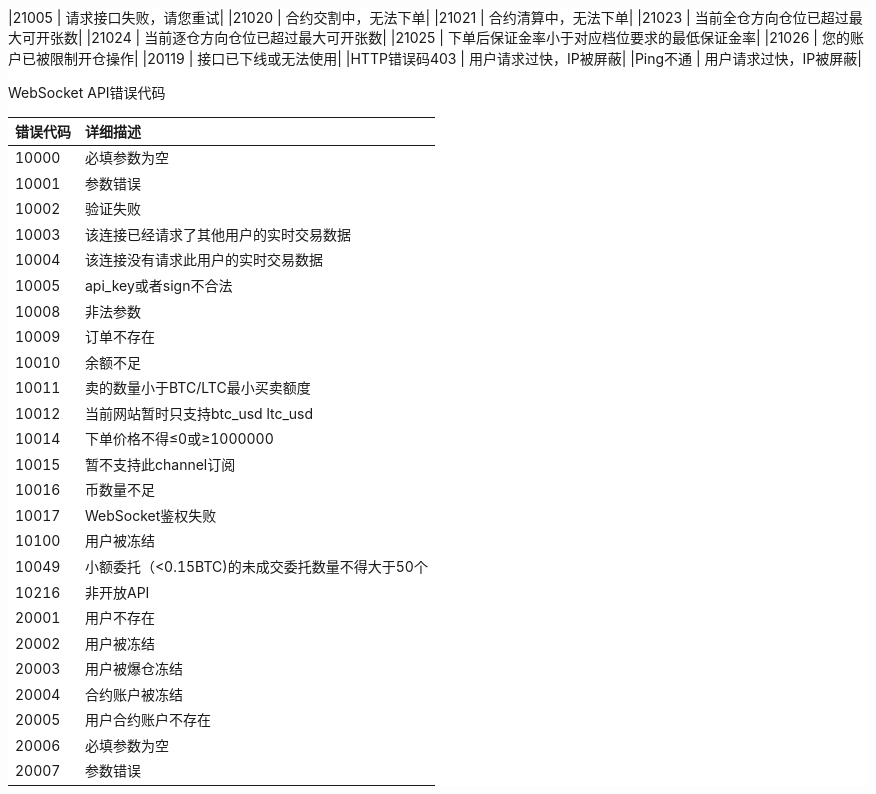 |21005	|	请求接口失败，请您重试|
|21020	|	合约交割中，无法下单|
|21021	|	合约清算中，无法下单|
|21023	|	当前全仓方向仓位已超过最大可开张数|
|21024	|	当前逐仓方向仓位已超过最大可开张数|
|21025	|	下单后保证金率小于对应档位要求的最低保证金率|
|21026	|	您的账户已被限制开仓操作|
|20119	|	接口已下线或无法使用|
|HTTP错误码403	|	用户请求过快，IP被屏蔽|
|Ping不通	|	用户请求过快，IP被屏蔽|

WebSocket API错误代码

| 错误代码        | 详细描述    |
| :-----    | :-----   |
|10000	| 必填参数为空 |
|10001	|参数错误|
|10002|	验证失败|
|10003|	该连接已经请求了其他用户的实时交易数据|
|10004|	该连接没有请求此用户的实时交易数据|
|10005|	api_key或者sign不合法|
|10008|	非法参数|
|10009|	订单不存在|
|10010|	余额不足|
|10011|	卖的数量小于BTC/LTC最小买卖额度|
|10012|	当前网站暂时只支持btc_usd ltc_usd|
|10014|	下单价格不得≤0或≥1000000|
|10015|	暂不支持此channel订阅|
|10016|	币数量不足|
|10017|	WebSocket鉴权失败|
|10100|	用户被冻结|
|10049|	小额委托（<0.15BTC)的未成交委托数量不得大于50个|
|10216|	非开放API|
|20001|	用户不存在|
|20002|	用户被冻结|
|20003|	用户被爆仓冻结|
|20004|	合约账户被冻结|
|20005|	用户合约账户不存在|
|20006|	必填参数为空|
|20007|	参数错误|